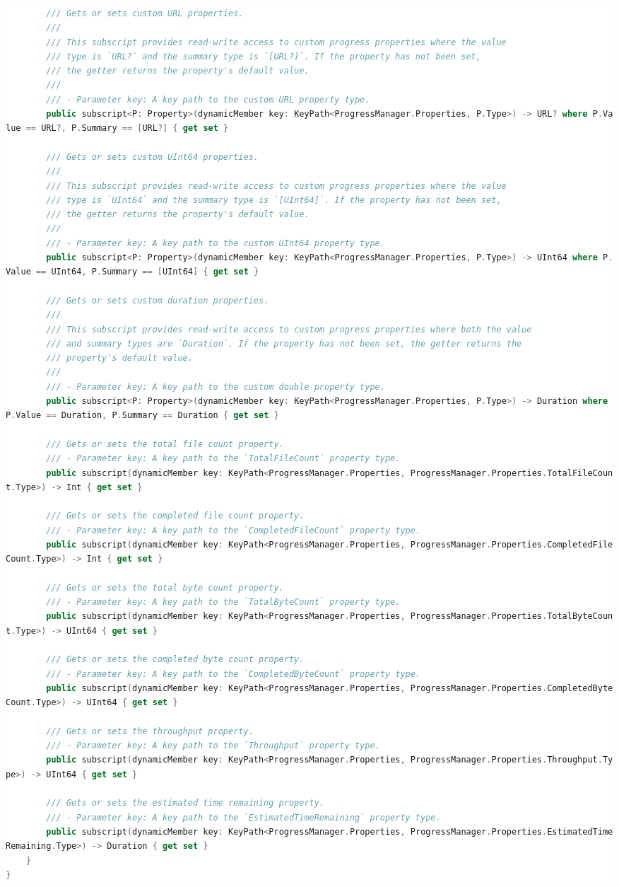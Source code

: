 ```swift 
        /// Gets or sets custom URL properties.
        ///
        /// This subscript provides read-write access to custom progress properties where the value
        /// type is `URL?` and the summary type is `[URL?]`. If the property has not been set, 
        /// the getter returns the property's default value.
        ///
        /// - Parameter key: A key path to the custom URL property type.
        public subscript<P: Property>(dynamicMember key: KeyPath<ProgressManager.Properties, P.Type>) -> URL? where P.Value == URL?, P.Summary == [URL?] { get set }
        
        /// Gets or sets custom UInt64 properties.
        ///
        /// This subscript provides read-write access to custom progress properties where the value
        /// type is `UInt64` and the summary type is `[UInt64]`. If the property has not been set,
        /// the getter returns the property's default value.
        ///
        /// - Parameter key: A key path to the custom UInt64 property type.
        public subscript<P: Property>(dynamicMember key: KeyPath<ProgressManager.Properties, P.Type>) -> UInt64 where P.Value == UInt64, P.Summary == [UInt64] { get set }
        
        /// Gets or sets custom duration properties.
        ///
        /// This subscript provides read-write access to custom progress properties where both the value
        /// and summary types are `Duration`. If the property has not been set, the getter returns the
        /// property's default value.
        ///
        /// - Parameter key: A key path to the custom double property type.
        public subscript<P: Property>(dynamicMember key: KeyPath<ProgressManager.Properties, P.Type>) -> Duration where P.Value == Duration, P.Summary == Duration { get set }
        
        /// Gets or sets the total file count property.
        /// - Parameter key: A key path to the `TotalFileCount` property type.
        public subscript(dynamicMember key: KeyPath<ProgressManager.Properties, ProgressManager.Properties.TotalFileCount.Type>) -> Int { get set }

        /// Gets or sets the completed file count property.
        /// - Parameter key: A key path to the `CompletedFileCount` property type.
        public subscript(dynamicMember key: KeyPath<ProgressManager.Properties, ProgressManager.Properties.CompletedFileCount.Type>) -> Int { get set }

        /// Gets or sets the total byte count property.
        /// - Parameter key: A key path to the `TotalByteCount` property type.
        public subscript(dynamicMember key: KeyPath<ProgressManager.Properties, ProgressManager.Properties.TotalByteCount.Type>) -> UInt64 { get set }

        /// Gets or sets the completed byte count property.
        /// - Parameter key: A key path to the `CompletedByteCount` property type.
        public subscript(dynamicMember key: KeyPath<ProgressManager.Properties, ProgressManager.Properties.CompletedByteCount.Type>) -> UInt64 { get set }

        /// Gets or sets the throughput property.
        /// - Parameter key: A key path to the `Throughput` property type.
        public subscript(dynamicMember key: KeyPath<ProgressManager.Properties, ProgressManager.Properties.Throughput.Type>) -> UInt64 { get set }

        /// Gets or sets the estimated time remaining property.
        /// - Parameter key: A key path to the `EstimatedTimeRemaining` property type.
        public subscript(dynamicMember key: KeyPath<ProgressManager.Properties, ProgressManager.Properties.EstimatedTimeRemaining.Type>) -> Duration { get set }
    }
}
```